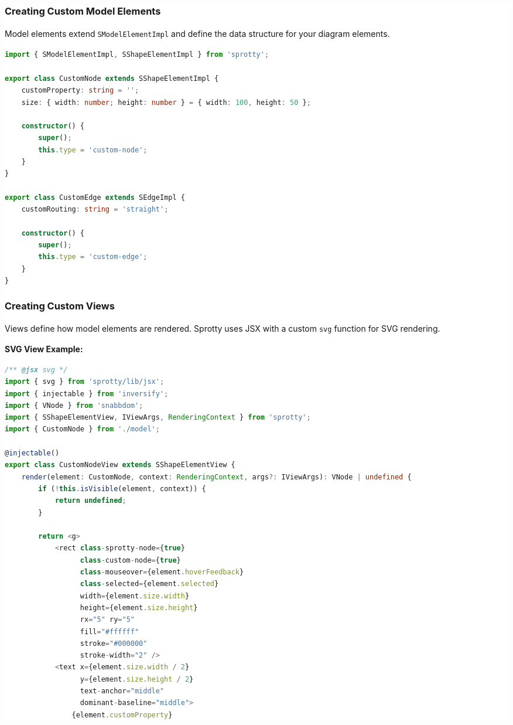 ### Creating Custom Model Elements

Model elements extend `SModelElementImpl` and define the data structure for your diagram elements.

```typescript
import { SModelElementImpl, SShapeElementImpl } from 'sprotty';

export class CustomNode extends SShapeElementImpl {
    customProperty: string = '';
    size: { width: number; height: number } = { width: 100, height: 50 };
    
    constructor() {
        super();
        this.type = 'custom-node';
    }
}

export class CustomEdge extends SEdgeImpl {
    customRouting: string = 'straight';
    
    constructor() {
        super();
        this.type = 'custom-edge';
    }
}
```

### Creating Custom Views

Views define how model elements are rendered. Sprotty uses JSX with a custom `svg` function for SVG rendering.

**SVG View Example:**

```typescript
/** @jsx svg */
import { svg } from 'sprotty/lib/jsx';
import { injectable } from 'inversify';
import { VNode } from 'snabbdom';
import { SShapeElementView, IViewArgs, RenderingContext } from 'sprotty';
import { CustomNode } from './model';

@injectable()
export class CustomNodeView extends SShapeElementView {
    render(element: CustomNode, context: RenderingContext, args?: IViewArgs): VNode | undefined {
        if (!this.isVisible(element, context)) {
            return undefined;
        }
        
        return <g>
            <rect class-sprotty-node={true}
                  class-custom-node={true}
                  class-mouseover={element.hoverFeedback} 
                  class-selected={element.selected}
                  width={element.size.width} 
                  height={element.size.height}
                  rx="5" ry="5"
                  fill="#ffffff" 
                  stroke="#000000" 
                  stroke-width="2" />
            <text x={element.size.width / 2} 
                  y={element.size.height / 2}
                  text-anchor="middle" 
                  dominant-baseline="middle">
                {element.customProperty}
```